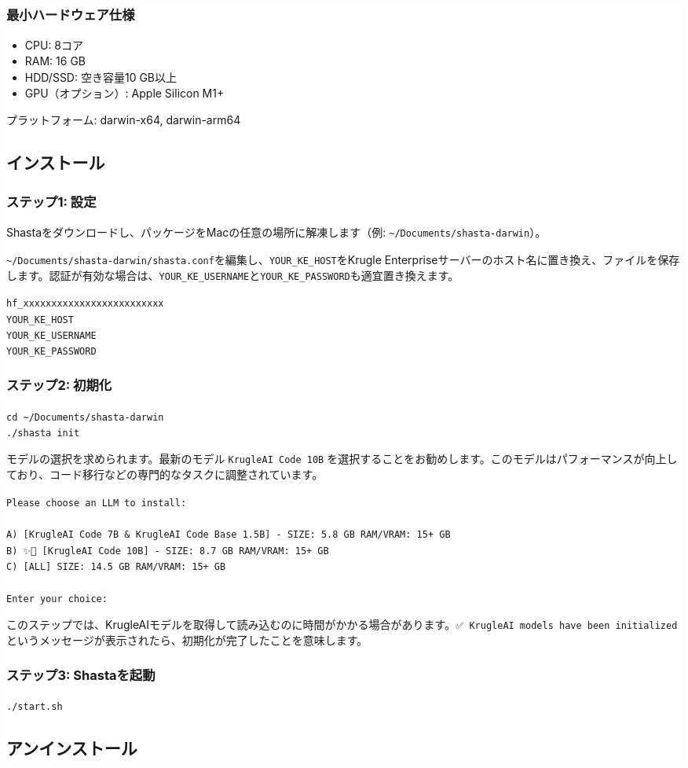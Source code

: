### 最小ハードウェア仕様

- CPU: 8コア
- RAM: 16 GB
- HDD/SSD: 空き容量10 GB以上
- GPU（オプション）: Apple Silicon M1+

プラットフォーム: darwin-x64, darwin-arm64

## インストール

### ステップ1: 設定

Shastaをダウンロードし、パッケージをMacの任意の場所に解凍します（例: `~/Documents/shasta-darwin`）。

`~/Documents/shasta-darwin/shasta.conf`を編集し、`YOUR_KE_HOST`をKrugle Enterpriseサーバーのホスト名に置き換え、ファイルを保存します。認証が有効な場合は、`YOUR_KE_USERNAME`と`YOUR_KE_PASSWORD`も適宜置き換えます。

```text
hf_xxxxxxxxxxxxxxxxxxxxxxxxx
YOUR_KE_HOST
YOUR_KE_USERNAME
YOUR_KE_PASSWORD
```

### ステップ2: 初期化

```shell
cd ~/Documents/shasta-darwin
./shasta init
```

モデルの選択を求められます。最新のモデル `KrugleAI Code 10B` を選択することをお勧めします。このモデルはパフォーマンスが向上しており、コード移行などの専門的なタスクに調整されています。

```text
Please choose an LLM to install:

A) [KrugleAI Code 7B & KrugleAI Code Base 1.5B] - SIZE: 5.8 GB RAM/VRAM: 15+ GB
B) ✨🥇 [KrugleAI Code 10B] - SIZE: 8.7 GB RAM/VRAM: 15+ GB
C) [ALL] SIZE: 14.5 GB RAM/VRAM: 15+ GB

Enter your choice: 
```

このステップでは、KrugleAIモデルを取得して読み込むのに時間がかかる場合があります。`✅ KrugleAI models have been initialized`というメッセージが表示されたら、初期化が完了したことを意味します。

### ステップ3: Shastaを起動

```shell
./start.sh
```

## アンインストール
